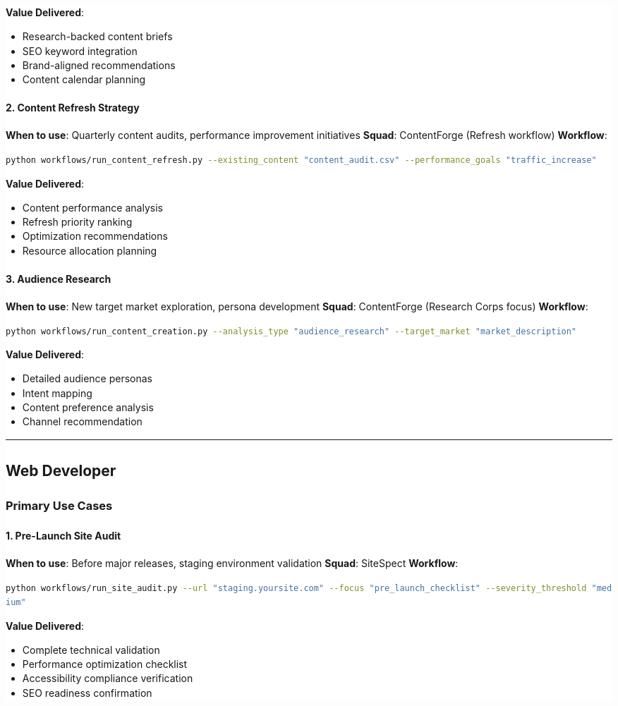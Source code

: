 **Value Delivered**:
- Research-backed content briefs
- SEO keyword integration
- Brand-aligned recommendations
- Content calendar planning

#### 2. Content Refresh Strategy
**When to use**: Quarterly content audits, performance improvement initiatives
**Squad**: ContentForge (Refresh workflow)
**Workflow**:
```bash
python workflows/run_content_refresh.py --existing_content "content_audit.csv" --performance_goals "traffic_increase"
```

**Value Delivered**:
- Content performance analysis
- Refresh priority ranking
- Optimization recommendations
- Resource allocation planning

#### 3. Audience Research
**When to use**: New target market exploration, persona development
**Squad**: ContentForge (Research Corps focus)
**Workflow**:
```bash
python workflows/run_content_creation.py --analysis_type "audience_research" --target_market "market_description"
```

**Value Delivered**:
- Detailed audience personas
- Intent mapping
- Content preference analysis
- Channel recommendation

---

## Web Developer

### Primary Use Cases

#### 1. Pre-Launch Site Audit
**When to use**: Before major releases, staging environment validation
**Squad**: SiteSpect
**Workflow**:
```bash
python workflows/run_site_audit.py --url "staging.yoursite.com" --focus "pre_launch_checklist" --severity_threshold "medium"
```

**Value Delivered**:
- Complete technical validation
- Performance optimization checklist
- Accessibility compliance verification
- SEO readiness confirmation
